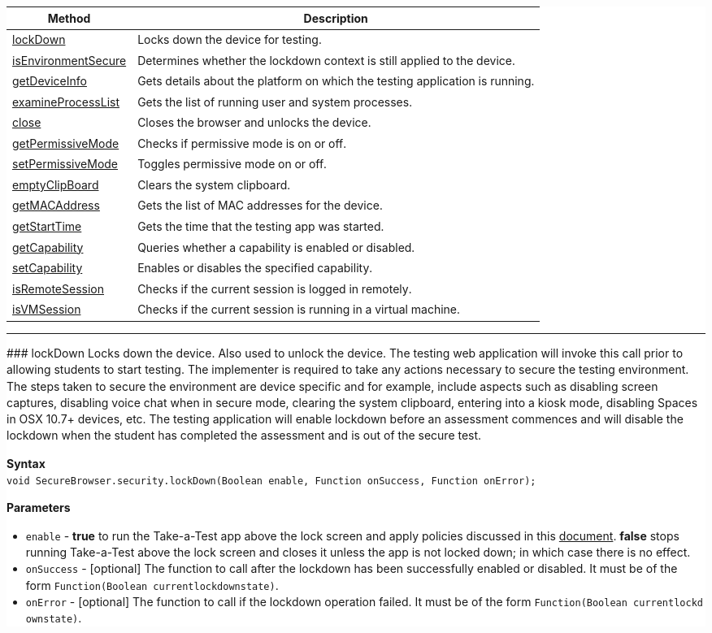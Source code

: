 | Method | Description   |
|--------|---------------|
|[lockDown](#lockDown) | Locks down the device for testing. |
|[isEnvironmentSecure](#isEnvironmentSecure) | Determines whether the lockdown context is still applied to the device. |
|[getDeviceInfo](#getDeviceInfo) | Gets details about the platform on which the testing application is running. |
|[examineProcessList](#examineProcessList)|Gets the list of running user and system processes.|
|[close](#close) | Closes the browser and unlocks the device. |
|[getPermissiveMode](#getPermissiveMode)|Checks if permissive mode is on or off.|
|[setPermissiveMode](#setPermissiveMode)|Toggles permissive mode on or off.|
|[emptyClipBoard](#emptyClipBoard)|Clears the system clipboard.|
|[getMACAddress](#getMACAddress)|Gets the list of MAC addresses for the device.|
|[getStartTime](#getStartTime) | Gets the time that the testing app was started. |
|[getCapability](#getCapability) | Queries whether a capability is enabled or disabled. |
|[setCapability](#setCapability)|Enables or disables the specified capability.| 
|[isRemoteSession](#isRemoteSession) | Checks if the current session is logged in remotely. |
|[isVMSession](#isVMSession) | Checks if the current session is running in a virtual machine. |

---

<span id="lockDown"/>
### lockDown
Locks down the device. Also used to unlock the device. The testing web application will invoke this call prior to allowing students to start testing. The implementer is required to take any actions necessary to secure the testing environment. The steps taken to secure the environment are device specific and for example, include aspects such as disabling screen captures, disabling voice chat when in secure mode, clearing the system clipboard, entering into a kiosk mode, disabling Spaces in OSX 10.7+ devices, etc. The testing application will enable lockdown before an assessment commences and will disable the lockdown when the student has completed the assessment and is out of the secure test.

**Syntax**  
`void SecureBrowser.security.lockDown(Boolean enable, Function onSuccess, Function onError);`

**Parameters**  
* `enable` - **true** to run the Take-a-Test app above the lock screen and apply policies discussed in this [document](https://technet.microsoft.com/edu/windows/take-a-test-app-technical?f=255&MSPPError=-2147217396). **false** stops running Take-a-Test above the lock screen and closes it unless the app is not locked down; in which case there is no effect.  
* `onSuccess` - [optional] The function to call after the lockdown has been successfully enabled or disabled. It must be of the form `Function(Boolean currentlockdownstate)`.  
* `onError` - [optional] The function to call if the lockdown operation failed. It must be of the form `Function(Boolean currentlockdownstate)`.  
